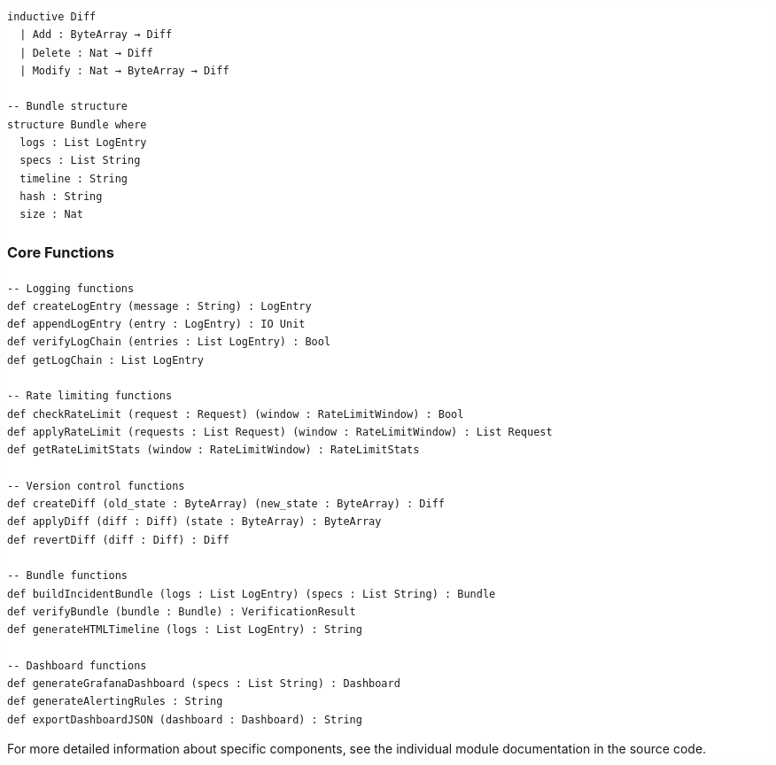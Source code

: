 ```lean
inductive Diff
  | Add : ByteArray → Diff
  | Delete : Nat → Diff
  | Modify : Nat → ByteArray → Diff

-- Bundle structure
structure Bundle where
  logs : List LogEntry
  specs : List String
  timeline : String
  hash : String
  size : Nat
```

### Core Functions

```lean
-- Logging functions
def createLogEntry (message : String) : LogEntry
def appendLogEntry (entry : LogEntry) : IO Unit
def verifyLogChain (entries : List LogEntry) : Bool
def getLogChain : List LogEntry

-- Rate limiting functions
def checkRateLimit (request : Request) (window : RateLimitWindow) : Bool
def applyRateLimit (requests : List Request) (window : RateLimitWindow) : List Request
def getRateLimitStats (window : RateLimitWindow) : RateLimitStats

-- Version control functions
def createDiff (old_state : ByteArray) (new_state : ByteArray) : Diff
def applyDiff (diff : Diff) (state : ByteArray) : ByteArray
def revertDiff (diff : Diff) : Diff

-- Bundle functions
def buildIncidentBundle (logs : List LogEntry) (specs : List String) : Bundle
def verifyBundle (bundle : Bundle) : VerificationResult
def generateHTMLTimeline (logs : List LogEntry) : String

-- Dashboard functions
def generateGrafanaDashboard (specs : List String) : Dashboard
def generateAlertingRules : String
def exportDashboardJSON (dashboard : Dashboard) : String
```

For more detailed information about specific components, see the individual module documentation in the source code.
